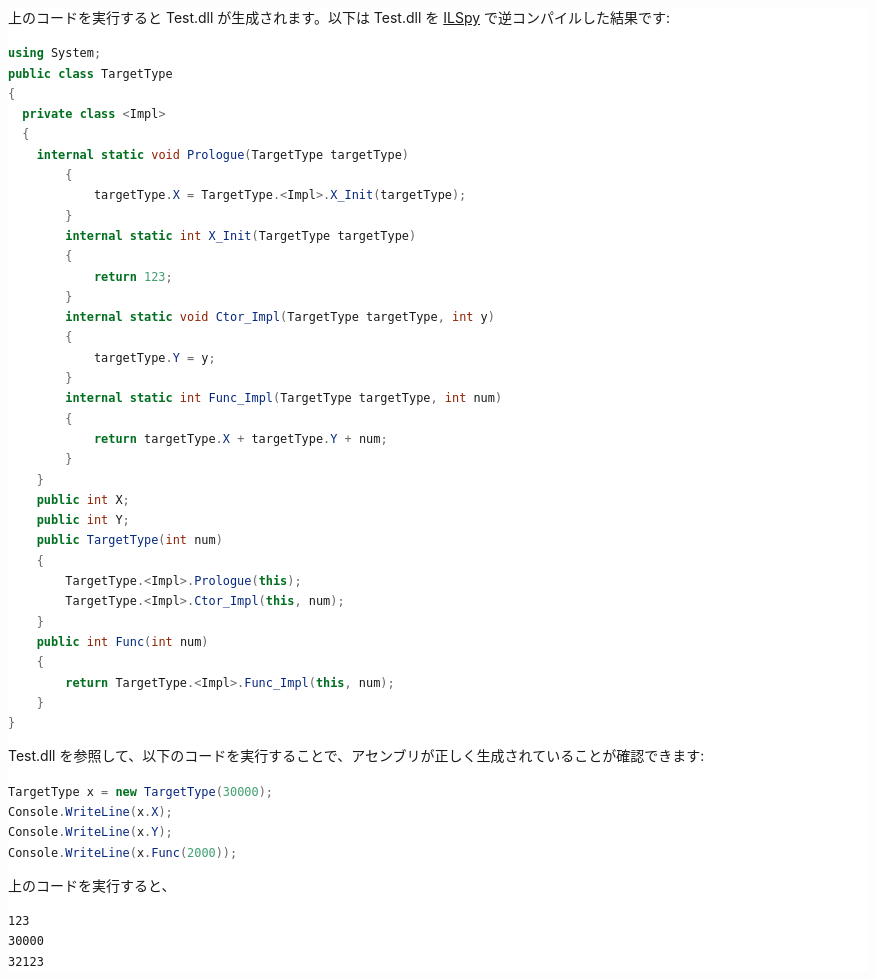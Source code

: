 上のコードを実行すると Test.dll が生成されます。以下は Test.dll を [ILSpy](http://wiki.sharpdevelop.net/ILSpy.ashx) で逆コンパイルした結果です:

```csharp
using System;
public class TargetType
{
  private class <Impl>
  {
    internal static void Prologue(TargetType targetType)
        {
            targetType.X = TargetType.<Impl>.X_Init(targetType);
        }
        internal static int X_Init(TargetType targetType)
        {
            return 123;
        }
        internal static void Ctor_Impl(TargetType targetType, int y)
        {
            targetType.Y = y;
        }
        internal static int Func_Impl(TargetType targetType, int num)
        {
            return targetType.X + targetType.Y + num;
        }
    }
    public int X;
    public int Y;
    public TargetType(int num)
    {
        TargetType.<Impl>.Prologue(this);
        TargetType.<Impl>.Ctor_Impl(this, num);
    }
    public int Func(int num)
    {
        return TargetType.<Impl>.Func_Impl(this, num);
    }
}
```

Test.dll を参照して、以下のコードを実行することで、アセンブリが正しく生成されていることが確認できます:

```csharp
TargetType x = new TargetType(30000);
Console.WriteLine(x.X);
Console.WriteLine(x.Y);
Console.WriteLine(x.Func(2000));
```

上のコードを実行すると、

```text
123
30000
32123
```
